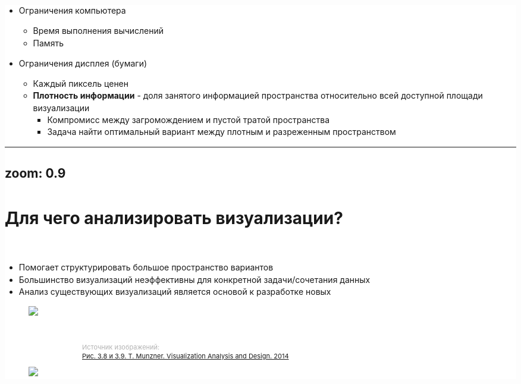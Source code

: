 * Ограничения компьютера
	* Время выполнения вычислений
	* Память

* Ограничения дисплея (бумаги)
	* Каждый пиксель ценен
	* **Плотность информации** - доля занятого информацией пространства относительно всей доступной площади визуализации
		* Компромисс между загромождением и пустой тратой пространства
		* Задача найти оптимальный вариант между плотным и разреженным пространством
</v-clicks>

---
zoom: 0.9
---

# Для чего анализировать визуализации?

<br>
<div class="grid grid-cols-[4fr_4fr] gap-10">
<div>

* Помогает структурировать большое пространство вариантов
* Большинство визуализаций неэффективны для конкретной задачи/сочетания данных
* Анализ существующих визуализаций является основой к разработке новых
</div>
<div>
<figure>
  <img src="/textbook/Figure_3.8.png" style="width: 480px !important;">
<figcaption style="color:#b3b3b3ff; font-size: 11px; position: relative; top: 40px; left: 90px;">Источник изображений:<br> <a href="https://www.cs.ubc.ca/~tmm/vadbook/">Рис. 3.8 и 3.9. T. Munzner. Visualization Analysis and Design. 2014</a>
</figcaption>
</figure>
</div>
</div>
<br>
<figure>
  <img src="/textbook/Figure_3.9.png" style="width: 560px !important;">
</figure>
